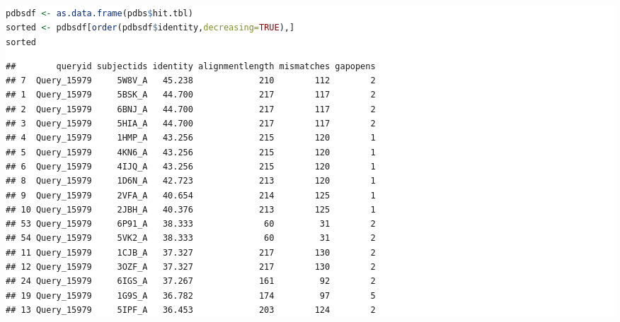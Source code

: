 ``` r
pdbsdf <- as.data.frame(pdbs$hit.tbl)
sorted <- pdbsdf[order(pdbsdf$identity,decreasing=TRUE),]
sorted
```

    ##        queryid subjectids identity alignmentlength mismatches gapopens
    ## 7  Query_15979     5W8V_A   45.238             210        112        2
    ## 1  Query_15979     5BSK_A   44.700             217        117        2
    ## 2  Query_15979     6BNJ_A   44.700             217        117        2
    ## 3  Query_15979     5HIA_A   44.700             217        117        2
    ## 4  Query_15979     1HMP_A   43.256             215        120        1
    ## 5  Query_15979     4KN6_A   43.256             215        120        1
    ## 6  Query_15979     4IJQ_A   43.256             215        120        1
    ## 8  Query_15979     1D6N_A   42.723             213        120        1
    ## 9  Query_15979     2VFA_A   40.654             214        125        1
    ## 10 Query_15979     2JBH_A   40.376             213        125        1
    ## 53 Query_15979     6P91_A   38.333              60         31        2
    ## 54 Query_15979     5VK2_A   38.333              60         31        2
    ## 11 Query_15979     1CJB_A   37.327             217        130        2
    ## 12 Query_15979     3OZF_A   37.327             217        130        2
    ## 24 Query_15979     6IGS_A   37.267             161         92        2
    ## 19 Query_15979     1G9S_A   36.782             174         97        5
    ## 13 Query_15979     5IPF_A   36.453             203        124        2